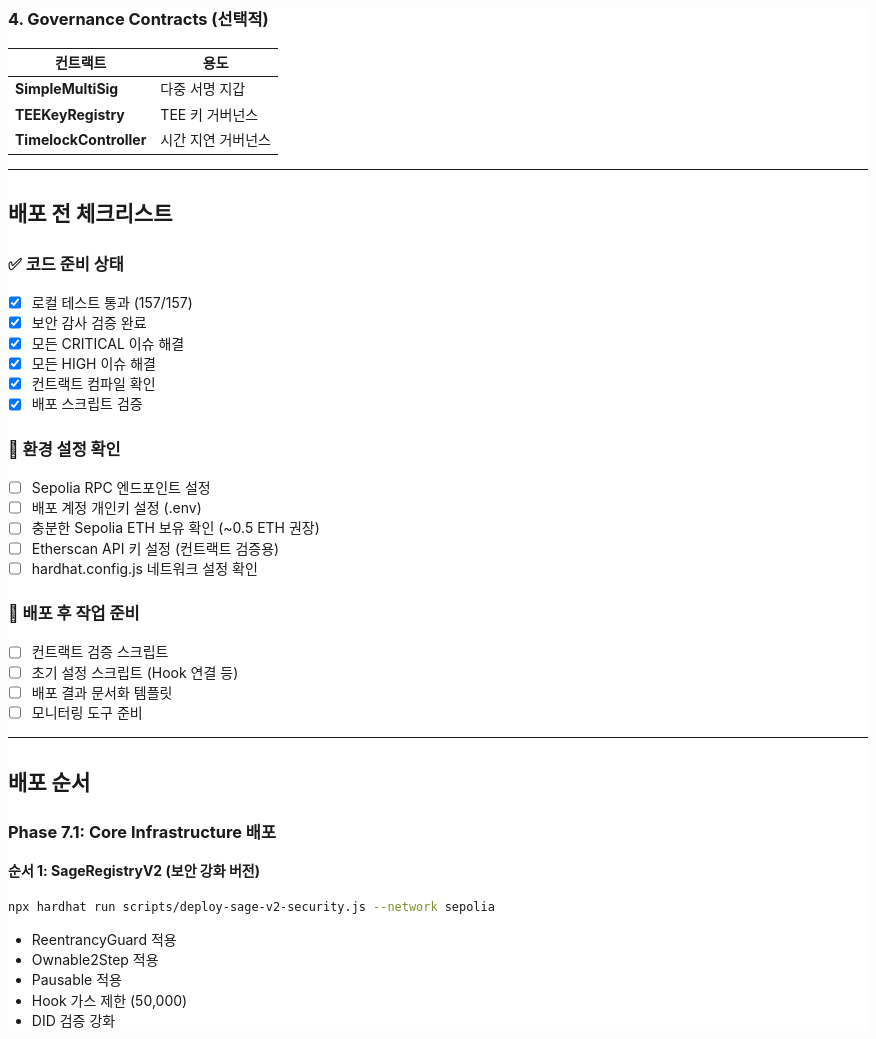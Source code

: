 ### 4. Governance Contracts (선택적)

| 컨트랙트 | 용도 |
|---------|------|
| **SimpleMultiSig** | 다중 서명 지갑 |
| **TEEKeyRegistry** | TEE 키 거버넌스 |
| **TimelockController** | 시간 지연 거버넌스 |

---

## 배포 전 체크리스트

### ✅ 코드 준비 상태

- [x] 로컬 테스트 통과 (157/157)
- [x] 보안 감사 검증 완료
- [x] 모든 CRITICAL 이슈 해결
- [x] 모든 HIGH 이슈 해결
- [x] 컨트랙트 컴파일 확인
- [x] 배포 스크립트 검증

### 🔧 환경 설정 확인

- [ ] Sepolia RPC 엔드포인트 설정
- [ ] 배포 계정 개인키 설정 (.env)
- [ ] 충분한 Sepolia ETH 보유 확인 (~0.5 ETH 권장)
- [ ] Etherscan API 키 설정 (컨트랙트 검증용)
- [ ] hardhat.config.js 네트워크 설정 확인

### 📝 배포 후 작업 준비

- [ ] 컨트랙트 검증 스크립트
- [ ] 초기 설정 스크립트 (Hook 연결 등)
- [ ] 배포 결과 문서화 템플릿
- [ ] 모니터링 도구 준비

---

## 배포 순서

### Phase 7.1: Core Infrastructure 배포

**순서 1: SageRegistryV2 (보안 강화 버전)**
```bash
npx hardhat run scripts/deploy-sage-v2-security.js --network sepolia
```
- ReentrancyGuard 적용
- Ownable2Step 적용
- Pausable 적용
- Hook 가스 제한 (50,000)
- DID 검증 강화

